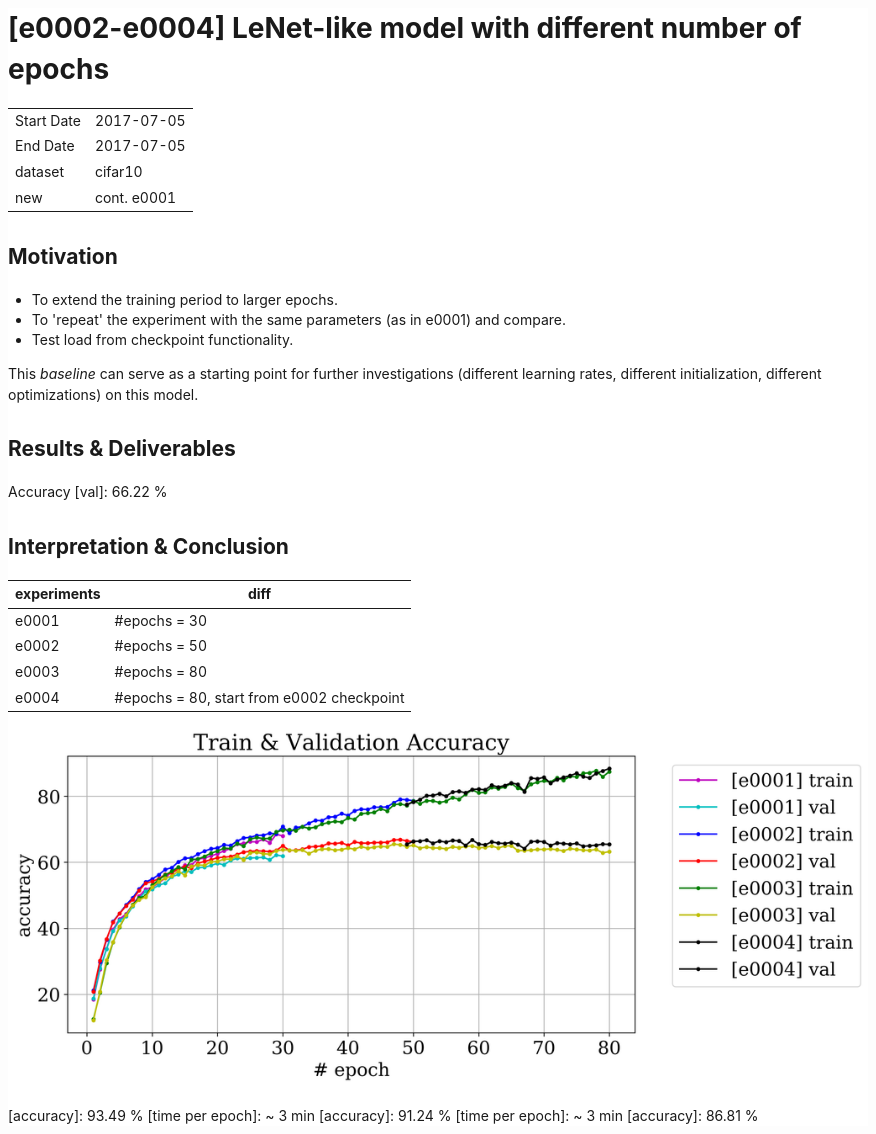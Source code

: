 # [e0002-e0004] LeNet-like model with different number of epochs

|          |          |
|----------|----------|
|Start Date|2017-07-05|
|End Date  |2017-07-05|
|dataset   |cifar10|
|new       |cont. e0001|

## Motivation

* To extend the training period to larger epochs.
* To 'repeat' the experiment with the same parameters (as in e0001) 
and compare.
* Test load from checkpoint functionality.

This *baseline* can serve as a starting point for further investigations 
(different learning rates, different initialization, different optimizations)
on this model.   

## Results & Deliverables

Accuracy [val]: 66.22 %

## Interpretation & Conclusion 

| experiments |     diff |
|-------------|----------|
|e0001        |#epochs = 30|
|e0002        |#epochs = 50|
|e0003        |#epochs = 80|
|e0004        |#epochs = 80, start from e0002 checkpoint|

![Acc vs Epoch](fig/e0001,e0002,e0003,e0004_acc_epoch.png?ra=true "Acc vs Epoch")

[accuracy]: 93.49 %
[time per epoch]: ~ 3 min
[accuracy]: 91.24 %
[time per epoch]: ~ 3 min
[accuracy]: 86.81 %